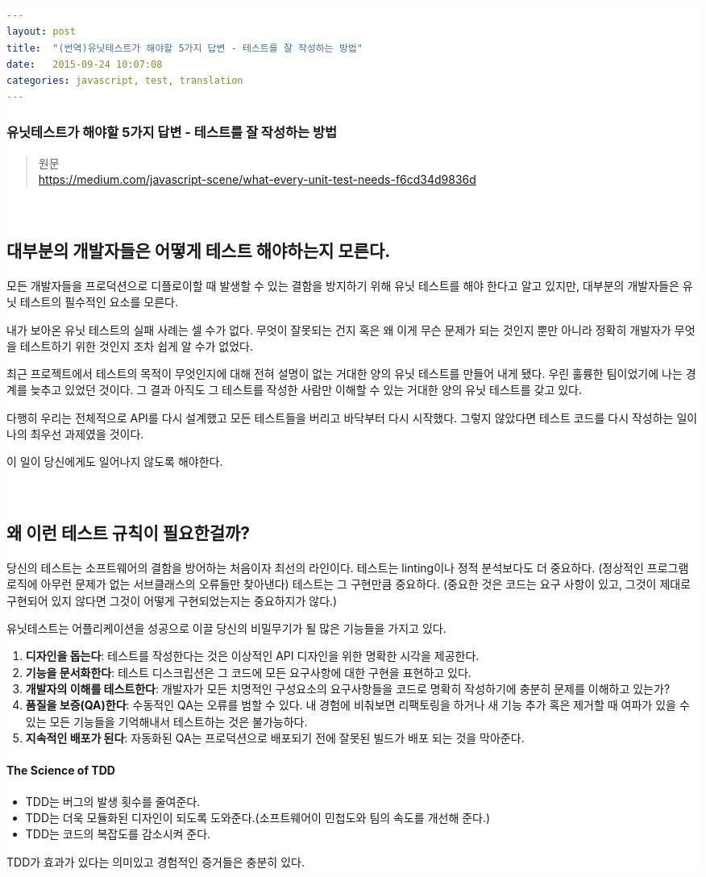 ```yaml
---
layout: post
title:  "(번역)유닛테스트가 해야할 5가지 답변 - 테스트를 잘 작성하는 방법"
date:   2015-09-24 10:07:08
categories: javascript, test, translation
---
```


### 유닛테스트가 해야할 5가지 답변 - 테스트를 잘 작성하는 방법

> 원문<br>
https://medium.com/javascript-scene/what-every-unit-test-needs-f6cd34d9836d

<br>

## 대부분의 개발자들은 어떻게 테스트 해야하는지 모른다.
모든 개발자들을 프로덕션으로 디플로이할 때 발생할 수 있는 결함을 방지하기 위해 유닛 테스트를 해야 한다고 알고 있지만,
대부분의 개발자들은 유닛 테스트의 필수적인 요소를 모른다.

내가 보아온 유닛 테스트의 실패 사례는 셀 수가 없다.
무엇이 잘못되는 건지 혹은 왜 이게 무슨 문제가 되는 것인지 뿐만 아니라 정확히 개발자가 무엇을 테스트하기 위한 것인지 조차 쉽게 알 수가 없었다.

최근 프로젝트에서 테스트의 목적이 무엇인지에 대해 전혀 설명이 없는 거대한 양의 유닛 테스트를 만들어 내게 됐다.
우린 훌륭한 팀이었기에 나는 경계를 늦추고 있었던 것이다. 그 결과 아직도 그 테스트를 작성한 사람만 이해할 수 있는 거대한 양의 유닛 테스트를 갖고 있다.

다행히 우리는 전체적으로 API를 다시 설계했고 모든 테스트들을 버리고 바닥부터 다시 시작했다.
그렇지 않았다면 테스트 코드를 다시 작성하는 일이 나의 최우선 과제였을 것이다.

이 일이 당신에게도 일어나지 않도록 해야한다.

<br>

## 왜 이런 테스트 규칙이 필요한걸까?

당신의 테스트는 소프트웨어의 결함을 방어하는 처음이자 최선의 라인이다.
테스트는 linting이나 정적 분석보다도 더 중요하다. (정상적인 프로그램 로직에 아무런 문제가 없는 서브클래스의 오류들만 찾아낸다)
테스트는 그 구현만큼 중요하다. (중요한 것은 코드는 요구 사항이 있고, 그것이 제대로 구현되어 있지 않다면 그것이 어떻게 구현되었는지는 중요하지가 않다.)

유닛테스트는 어플리케이션을 성공으로 이끌 당신의 비밀무기가 될 많은 기능들을 가지고 있다.

1. **디자인을 돕는다**: 테스트를 작성한다는 것은 이상적인 API 디자인을 위한 명확한 시각을 제공한다.
2. **기능을 문서화한다**: 테스트 디스크립션은 그 코드에 모든 요구사항에 대한 구현을 표현하고 있다.
3. **개발자의 이해를 테스트한다**: 개발자가 모든 치명적인 구성요소의 요구사항들을 코드로 명확히 작성하기에 충분히 문제를 이해하고 있는가?
4. **품질을 보증(QA)한다**: 수동적인 QA는 오류를 범할 수 있다. 내 경험에 비춰보면 리팩토링을 하거나 새 기능 추가 혹은 제거할 때 여파가 있을 수 있는 모든 기능들을 기억해내서 테스트하는 것은 불가능하다.
5. **지속적인 배포가 된다**: 자동화된 QA는 프로덕션으로 배포되기 전에 잘못된 빌드가 배포 되는 것을 막아준다.

#### The Science of TDD

* TDD는 버그의 발생 횟수를 줄여준다.
* TDD는 더욱 모듈화된 디자인이 되도록 도와준다.(소프트웨어이 민첩도와 팀의 속도를 개선해 준다.)
* TDD는 코드의 복잡도를 감소시켜 준다.

TDD가 효과가 있다는 의미있고 경험적인 증거들은 충분히 있다.
